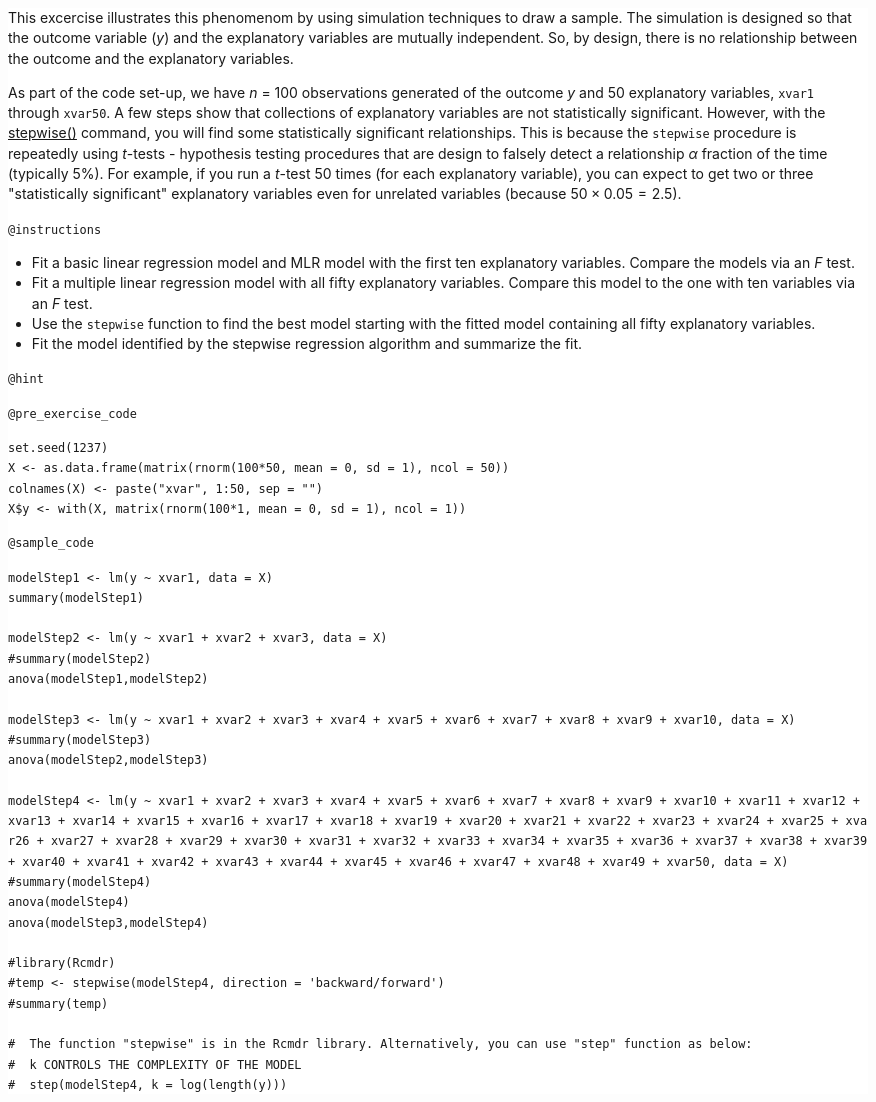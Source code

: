 This excercise illustrates this phenomenom by using simulation techniques to draw a sample. The simulation is designed so that the outcome variable (*y*) and the explanatory variables are mutually independent. So, by design, there is no relationship between the outcome and the explanatory variables.

As part of the code set-up, we have *n* = 100 observations generated of the outcome *y* and 50 explanatory variables, `xvar1` through `xvar50`. A few steps show that collections of explanatory variables are not statistically significant. However, with the [stepwise()](https://www.rdocumentation.org/packages/Rcmdr/versions/2.0-4/topics/stepwise) command, you will find some statistically significant relationships. This is because the `stepwise` procedure is repeatedly using *t*-tests - hypothesis testing procedures that are design to falsely detect a relationship $\alpha$ fraction of the time (typically 5\%). For example, if you run a *t*-test 50 times (for each explanatory variable), you can expect to get two or three "statistically significant" explanatory variables even for unrelated variables (because $50 \times 0.05 = 2.5$).

`@instructions`
- Fit a basic linear regression model and MLR model with the first ten explanatory variables. Compare the models via an *F* test.
- Fit a multiple linear regression model with all fifty explanatory variables. Compare this model to the one with ten variables via an *F* test.
- Use the `stepwise` function to find the best model starting with the fitted model containing all fifty explanatory variables.
- Fit the model identified by the stepwise regression algorithm and summarize the fit.

`@hint`


`@pre_exercise_code`
```{r}
set.seed(1237)
X <- as.data.frame(matrix(rnorm(100*50, mean = 0, sd = 1), ncol = 50))
colnames(X) <- paste("xvar", 1:50, sep = "")
X$y <- with(X, matrix(rnorm(100*1, mean = 0, sd = 1), ncol = 1))
```

`@sample_code`
```{r}
modelStep1 <- lm(y ~ xvar1, data = X)
summary(modelStep1)

modelStep2 <- lm(y ~ xvar1 + xvar2 + xvar3, data = X)
#summary(modelStep2)
anova(modelStep1,modelStep2)

modelStep3 <- lm(y ~ xvar1 + xvar2 + xvar3 + xvar4 + xvar5 + xvar6 + xvar7 + xvar8 + xvar9 + xvar10, data = X)
#summary(modelStep3)
anova(modelStep2,modelStep3)

modelStep4 <- lm(y ~ xvar1 + xvar2 + xvar3 + xvar4 + xvar5 + xvar6 + xvar7 + xvar8 + xvar9 + xvar10 + xvar11 + xvar12 + xvar13 + xvar14 + xvar15 + xvar16 + xvar17 + xvar18 + xvar19 + xvar20 + xvar21 + xvar22 + xvar23 + xvar24 + xvar25 + xvar26 + xvar27 + xvar28 + xvar29 + xvar30 + xvar31 + xvar32 + xvar33 + xvar34 + xvar35 + xvar36 + xvar37 + xvar38 + xvar39 + xvar40 + xvar41 + xvar42 + xvar43 + xvar44 + xvar45 + xvar46 + xvar47 + xvar48 + xvar49 + xvar50, data = X)
#summary(modelStep4)
anova(modelStep4)
anova(modelStep3,modelStep4)

#library(Rcmdr)
#temp <- stepwise(modelStep4, direction = 'backward/forward')
#summary(temp)

#  The function "stepwise" is in the Rcmdr library. Alternatively, you can use "step" function as below:
#  k CONTROLS THE COMPLEXITY OF THE MODEL
#  step(modelStep4, k = log(length(y)))
```